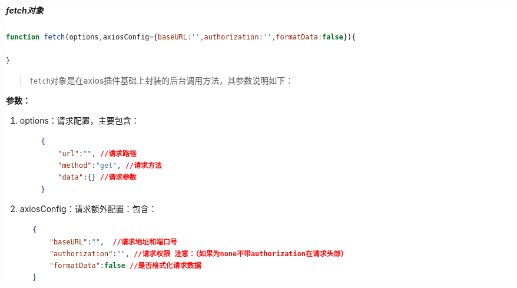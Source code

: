 
##### fetch对象

```js
function fetch(options,axiosConfig={baseURL:'',authorization:'',formatData:false}){
  
}
```
> `fetch`对象是在axios插件基础上封装的后台调用方法，其参数说明如下：



**参数：**

1. options：请求配置，主要包含：
   ```json
        {
            "url":"", //请求路径
            "method":"get", //请求方法
            "data":{} //请求参数
        }
   ```
2. axiosConfig：请求额外配置：包含：

     ```json
        {
            "baseURL":"",  //请求地址和端口号
            "authorization":"", //请求权限 注意：（如果为none不带authorization在请求头部）
            "formatData":false //是否格式化请求数据
        }
   ```





